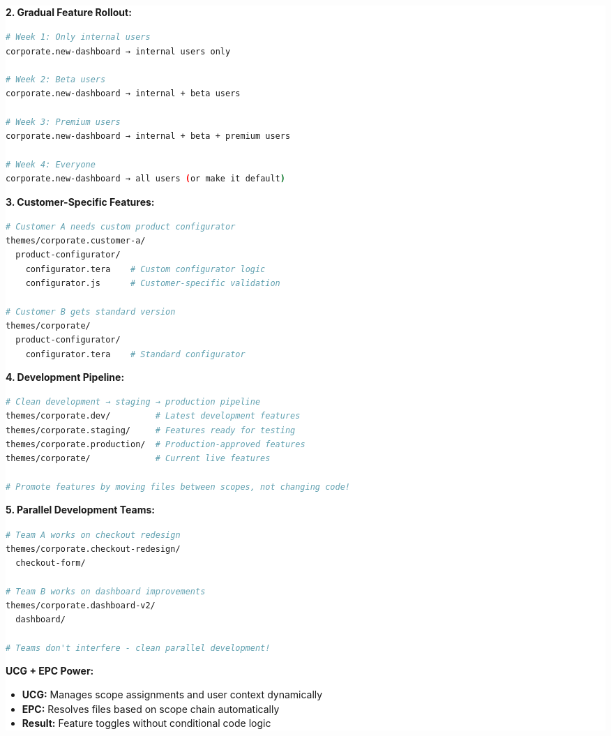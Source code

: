 **2. Gradual Feature Rollout:**
```bash
# Week 1: Only internal users
corporate.new-dashboard → internal users only

# Week 2: Beta users  
corporate.new-dashboard → internal + beta users

# Week 3: Premium users
corporate.new-dashboard → internal + beta + premium users

# Week 4: Everyone
corporate.new-dashboard → all users (or make it default)
```

**3. Customer-Specific Features:**
```bash
# Customer A needs custom product configurator
themes/corporate.customer-a/
  product-configurator/
    configurator.tera    # Custom configurator logic
    configurator.js      # Customer-specific validation

# Customer B gets standard version
themes/corporate/
  product-configurator/
    configurator.tera    # Standard configurator
```

**4. Development Pipeline:**
```bash
# Clean development → staging → production pipeline
themes/corporate.dev/         # Latest development features
themes/corporate.staging/     # Features ready for testing
themes/corporate.production/  # Production-approved features
themes/corporate/             # Current live features

# Promote features by moving files between scopes, not changing code!
```

**5. Parallel Development Teams:**
```bash
# Team A works on checkout redesign
themes/corporate.checkout-redesign/
  checkout-form/

# Team B works on dashboard improvements  
themes/corporate.dashboard-v2/
  dashboard/

# Teams don't interfere - clean parallel development!
```

**UCG + EPC Power:**
- **UCG:** Manages scope assignments and user context dynamically
- **EPC:** Resolves files based on scope chain automatically
- **Result:** Feature toggles without conditional code logic
